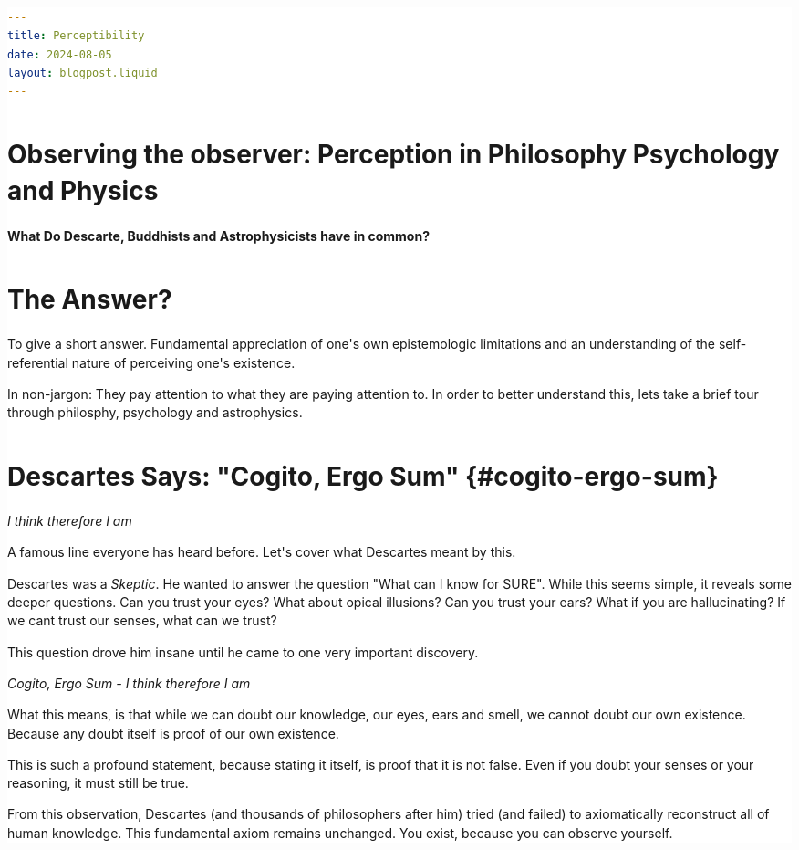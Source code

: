 ```yaml
---
title: Perceptibility
date: 2024-08-05
layout: blogpost.liquid
---
```

# Observing the observer: Perception in Philosophy Psychology and Physics

**What Do Descarte, Buddhists and Astrophysicists have in common?**

# The Answer?

To give a short answer. Fundamental appreciation of one\'s own
epistemologic limitations and an understanding of the self-referential
nature of perceiving one\'s existence.

In non-jargon: They pay attention to what they are paying attention to.
In order to better understand this, lets take a brief tour through
philosphy, psychology and astrophysics.

# Descartes Says: \"Cogito, Ergo Sum\" {#cogito-ergo-sum}

*I think therefore I am*

A famous line everyone has heard before. Let\'s cover what Descartes
meant by this.

Descartes was a *Skeptic*. He wanted to answer the question \"What can I
know for SURE\". While this seems simple, it reveals some deeper
questions. Can you trust your eyes? What about opical illusions? Can you
trust your ears? What if you are hallucinating? If we cant trust our
senses, what can we trust?

This question drove him insane until he came to one very important
discovery.

*Cogito, Ergo Sum - I think therefore I am*

What this means, is that while we can doubt our knowledge, our eyes,
ears and smell, we cannot doubt our own existence. Because any doubt
itself is proof of our own existence.

This is such a profound statement, because stating it itself, is proof
that it is not false. Even if you doubt your senses or your reasoning,
it must still be true.

From this observation, Descartes (and thousands of philosophers after
him) tried (and failed) to axiomatically reconstruct all of human
knowledge. This fundamental axiom remains unchanged. You exist, because
you can observe yourself.
